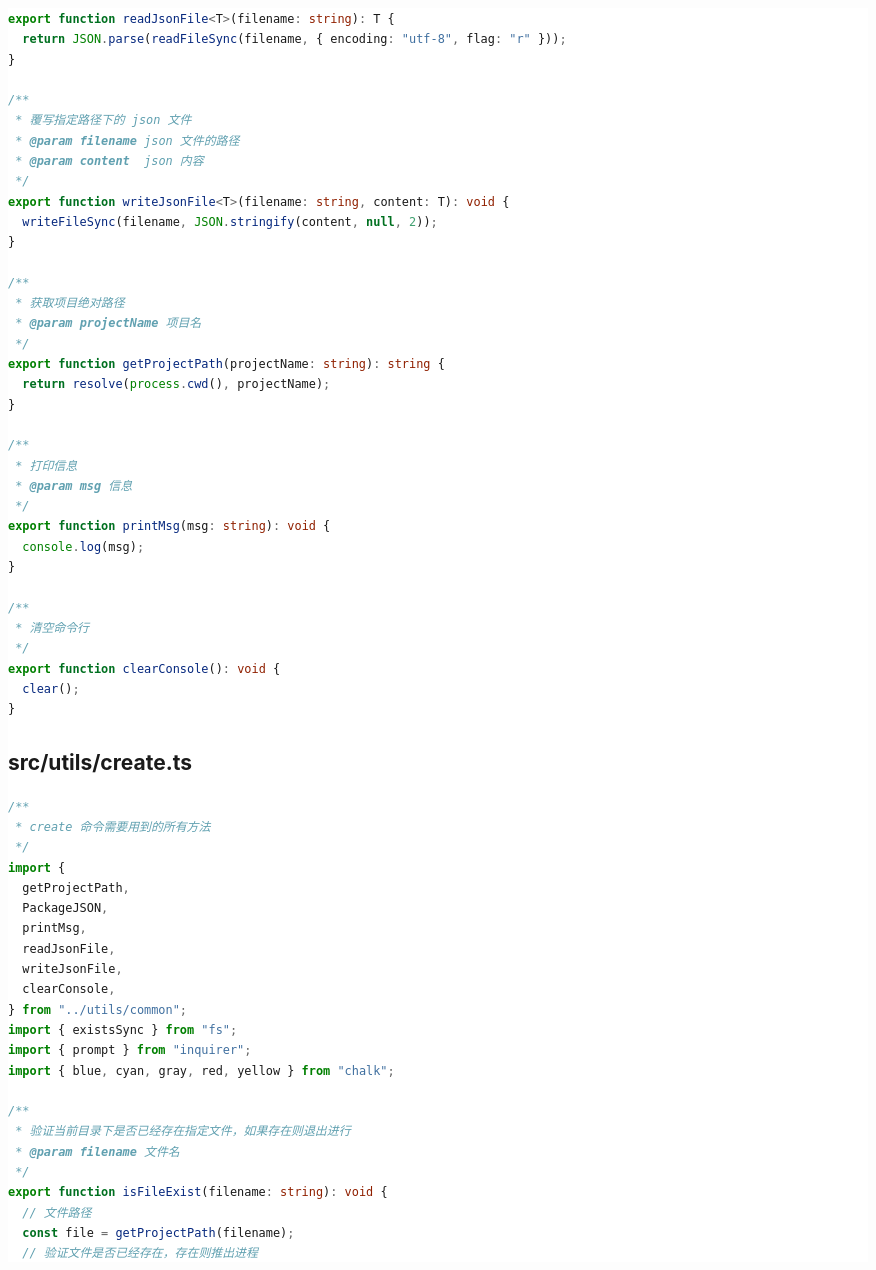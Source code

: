 ```ts
export function readJsonFile<T>(filename: string): T {
  return JSON.parse(readFileSync(filename, { encoding: "utf-8", flag: "r" }));
}

/**
 * 覆写指定路径下的 json 文件
 * @param filename json 文件的路径
 * @param content  json 内容
 */
export function writeJsonFile<T>(filename: string, content: T): void {
  writeFileSync(filename, JSON.stringify(content, null, 2));
}

/**
 * 获取项目绝对路径
 * @param projectName 项目名
 */
export function getProjectPath(projectName: string): string {
  return resolve(process.cwd(), projectName);
}

/**
 * 打印信息
 * @param msg 信息
 */
export function printMsg(msg: string): void {
  console.log(msg);
}

/**
 * 清空命令行
 */
export function clearConsole(): void {
  clear();
}
```

## src/utils/create.ts

```ts
/**
 * create 命令需要用到的所有方法
 */
import {
  getProjectPath,
  PackageJSON,
  printMsg,
  readJsonFile,
  writeJsonFile,
  clearConsole,
} from "../utils/common";
import { existsSync } from "fs";
import { prompt } from "inquirer";
import { blue, cyan, gray, red, yellow } from "chalk";

/**
 * 验证当前目录下是否已经存在指定文件，如果存在则退出进行
 * @param filename 文件名
 */
export function isFileExist(filename: string): void {
  // 文件路径
  const file = getProjectPath(filename);
  // 验证文件是否已经存在，存在则推出进程
```